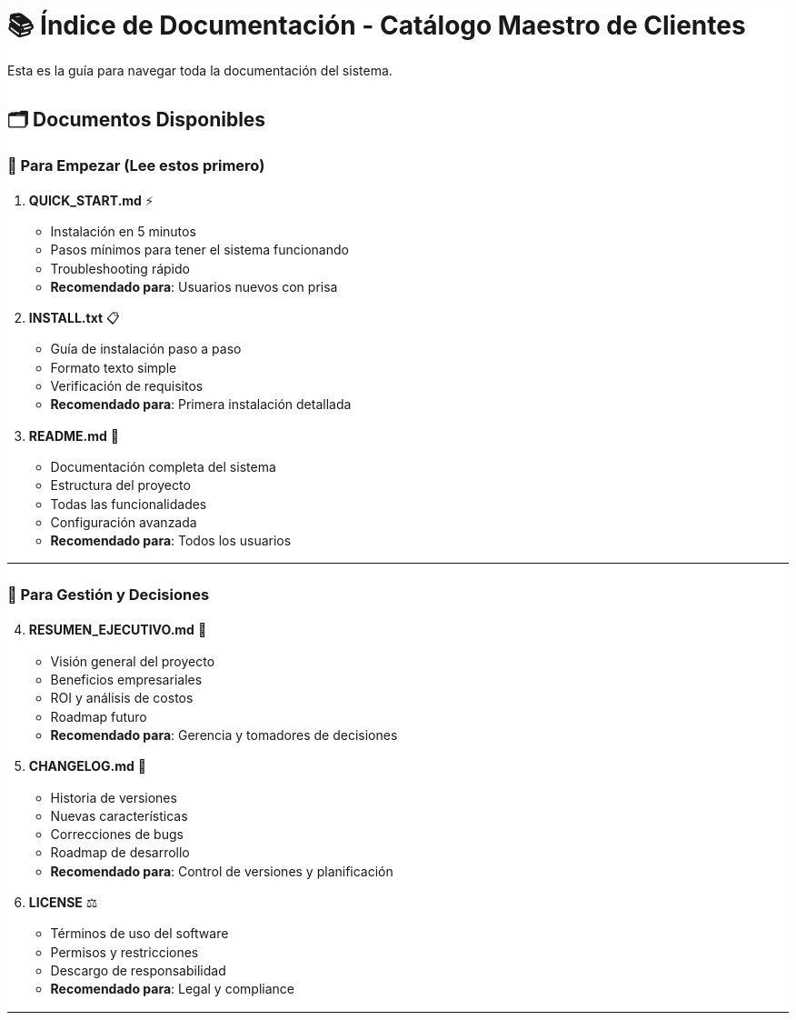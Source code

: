 # 📚 Índice de Documentación - Catálogo Maestro de Clientes

Esta es la guía para navegar toda la documentación del sistema.

## 🗂️ Documentos Disponibles

### 🚀 Para Empezar (Lee estos primero)

1. **QUICK_START.md** ⚡
   - Instalación en 5 minutos
   - Pasos mínimos para tener el sistema funcionando
   - Troubleshooting rápido
   - **Recomendado para**: Usuarios nuevos con prisa

2. **INSTALL.txt** 📋
   - Guía de instalación paso a paso
   - Formato texto simple
   - Verificación de requisitos
   - **Recomendado para**: Primera instalación detallada

3. **README.md** 📖
   - Documentación completa del sistema
   - Estructura del proyecto
   - Todas las funcionalidades
   - Configuración avanzada
   - **Recomendado para**: Todos los usuarios

---

### 🎯 Para Gestión y Decisiones

4. **RESUMEN_EJECUTIVO.md** 💼
   - Visión general del proyecto
   - Beneficios empresariales
   - ROI y análisis de costos
   - Roadmap futuro
   - **Recomendado para**: Gerencia y tomadores de decisiones

5. **CHANGELOG.md** 📝
   - Historia de versiones
   - Nuevas características
   - Correcciones de bugs
   - Roadmap de desarrollo
   - **Recomendado para**: Control de versiones y planificación

6. **LICENSE** ⚖️
   - Términos de uso del software
   - Permisos y restricciones
   - Descargo de responsabilidad
   - **Recomendado para**: Legal y compliance

---
